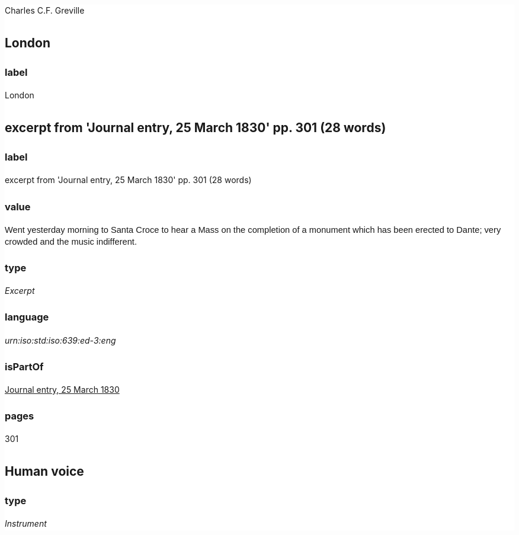 
Charles C.F. Greville

## London

### label


London

## excerpt from 'Journal entry, 25 March 1830' pp. 301 (28 words)

### label


excerpt from 'Journal entry, 25 March 1830' pp. 301 (28 words)

### value


<p><span style="font-size: 11.0pt; line-height: 115%; font-family: 'Calibri',sans-serif; mso-ascii-theme-font: minor-latin; mso-fareast-font-family: Calibri; mso-fareast-theme-font: minor-latin; mso-hansi-theme-font: minor-latin; mso-bidi-font-family: 'Times New Roman'; mso-bidi-theme-font: minor-bidi; mso-ansi-language: EN-GB; mso-fareast-language: EN-US; mso-bidi-language: AR-SA;">Went yesterday morning to Santa Croce to hear a Mass on the completion of a monument which has been erected to Dante; very crowded and the music indifferent.</span></p>

### type


*Excerpt*

### language


*urn:iso:std:iso:639:ed-3:eng*

### isPartOf


[Journal entry, 25 March 1830](#Journal-entry-25-March-1830)

### pages


301

## Human voice

### type


*Instrument*
